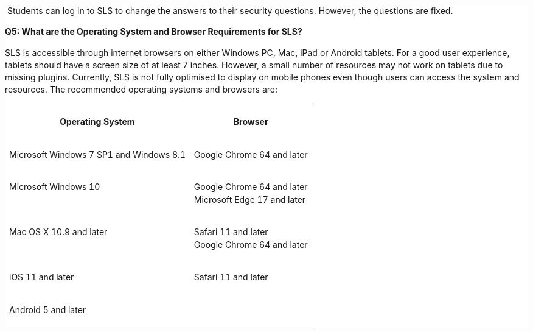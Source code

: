 </p>
<p>&nbsp;Students can log in to SLS to change the answers to their security
questions. However, the questions are fixed.</p>
<p><strong>Q5: What are the Operating System and Browser Requirements for SLS?</strong>
</p>
<p>SLS is accessible through internet browsers on either Windows PC, Mac,
iPad or Android tablets. For a good user experience, tablets should have
a screen size of at least 7 inches. However, a small number of resources
may not work on tablets due to missing plugins. Currently, SLS is not fully
optimised to display on mobile phones even though users can access the
system and resources. The recommended operating systems and browsers are:</p>
<table style="minWidth: 50px">
<colgroup>
<col>
<col>
</colgroup>
<tbody>
<tr>
<th rowspan="1" colspan="1">
<p>Operating System</p>
</th>
<th rowspan="1" colspan="1">
<p>Browser</p>
</th>
</tr>
<tr>
<td rowspan="1" colspan="1">
<p>Microsoft Windows 7 SP1 and Windows 8.1</p>
</td>
<td rowspan="1" colspan="1">
<p>Google Chrome 64 and later</p>
</td>
</tr>
<tr>
<td rowspan="1" colspan="1">
<p>Microsoft Windows 10</p>
</td>
<td rowspan="1" colspan="1">
<p>Google Chrome 64 and later
<br>Microsoft Edge 17 and later</p>
</td>
</tr>
<tr>
<td rowspan="1" colspan="1">
<p>Mac OS X 10.9 and later</p>
</td>
<td rowspan="1" colspan="1">
<p>Safari 11 and later
<br>Google Chrome 64 and later</p>
</td>
</tr>
<tr>
<td rowspan="1" colspan="1">
<p>iOS 11 and later</p>
</td>
<td rowspan="1" colspan="1">
<p>Safari 11 and later</p>
</td>
</tr>
<tr>
<td rowspan="1" colspan="1">
<p>Android 5 and later</p>
</td>
<td rowspan="1" colspan="1">
